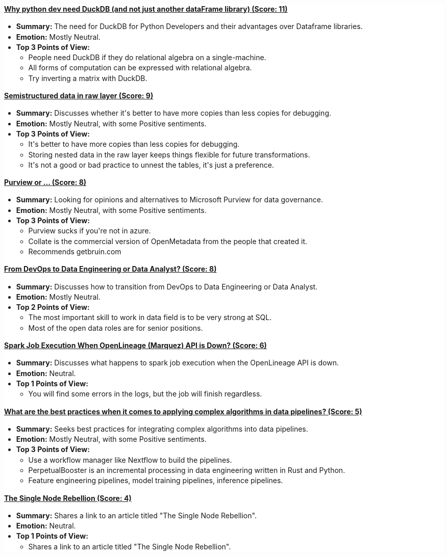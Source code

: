 **[Why python dev need DuckDB (and not just another dataFrame library) (Score: 11)](https://motherduck.com/blog/python-duckdb-vs-dataframe-libraries/)**
*  **Summary:** The need for DuckDB for Python Developers and their advantages over Dataframe libraries.
*  **Emotion:** Mostly Neutral.
*  **Top 3 Points of View:**
    *  People need DuckDB if they do relational algebra on a single-machine.
    *  All forms of computation can be expressed with relational algebra.
    *  Try inverting a matrix with DuckDB.

**[Semistructured data in raw layer (Score: 9)](https://www.reddit.com/r/dataengineering/comments/1o1b94r/semistructured_data_in_raw_layer/)**
*  **Summary:**  Discusses whether it's better to have more copies than less copies for debugging.
*  **Emotion:** Mostly Neutral, with some Positive sentiments.
*  **Top 3 Points of View:**
    *  It's better to have more copies than less copies for debugging.
    *  Storing nested data in the raw layer keeps things flexible for future transformations.
    *  It's not a good or bad practice to unnest the tables, it's just a preference.

**[Purview or ... (Score: 8)](https://www.reddit.com/r/dataengineering/comments/1o0tkwd/purview_or/)**
*  **Summary:**  Looking for opinions and alternatives to Microsoft Purview for data governance.
*  **Emotion:** Mostly Neutral, with some Positive sentiments.
*  **Top 3 Points of View:**
    *  Purview sucks if you're not in azure.
    *  Collate is the commercial version of OpenMetadata from the people that created it.
    *  Recommends getbruin.com

**[From DevOps to Data Engineering or Data Analyst? (Score: 8)](https://www.reddit.com/r/dataengineering/comments/1o19pjx/from_devops_to_data_engineering_or_data_analyst/)**
*  **Summary:** Discusses how to transition from DevOps to Data Engineering or Data Analyst.
*  **Emotion:** Mostly Neutral.
*  **Top 2 Points of View:**
    *  The most important skill to work in data field is to be very strong at SQL.
    *  Most of the open data roles are for senior positions.

**[Spark Job Execution When OpenLineage (Marquez) API is Down? (Score: 6)](https://www.reddit.com/r/dataengineering/comments/1o1693s/spark_job_execution_when_openlineage_marquez_api/)**
*  **Summary:** Discusses what happens to spark job execution when the OpenLineage API is down.
*  **Emotion:** Neutral.
*  **Top 1 Points of View:**
    *  You will find some errors in the logs, but the job will finish regardless.

**[What are the best practices when it comes to applying complex algorithms in data pipelines? (Score: 5)](https://www.reddit.com/r/dataengineering/comments/1o0rhhv/what_are_the_best_practices_when_it_comes_to/)**
*  **Summary:**  Seeks best practices for integrating complex algorithms into data pipelines.
*  **Emotion:** Mostly Neutral, with some Positive sentiments.
*  **Top 3 Points of View:**
    *  Use a workflow manager like Nextflow to build the pipelines.
    *  PerpetualBooster is an incremental processing in data engineering written in Rust and Python.
    *  Feature engineering pipelines, model training pipelines, inference pipelines.

**[The Single Node Rebellion (Score: 4)](https://www.reddit.com/r/dataengineering/comments/1o17fcf/the_single_node_rebellion/)**
*  **Summary:** Shares a link to an article titled "The Single Node Rebellion".
*  **Emotion:** Neutral.
*  **Top 1 Points of View:**
    *  Shares a link to an article titled "The Single Node Rebellion".
